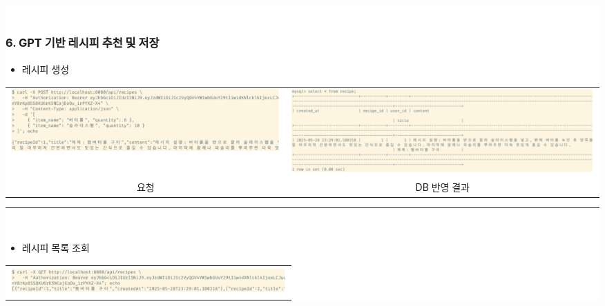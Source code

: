 
<br>

### 6. GPT 기반 레시피 추천 및 저장
- 레시피 생성
<table>
  <tr>
    <td><img src="./images/curl_recipe_request.png" width="400"/></td>
    <td><img src="./images/curl_recipe_response.png" width="450"/></td>   
  </tr>
   <tr>
    <td align="center">요청</td>
    <td align="center">DB 반영 결과</td>
  </tr>
  </table>

---

<br>

- 레시피 목록 조회
<table>
  <tr>
    <td><img src="./images/curl_recipelist_request.png" width="400"/></td>